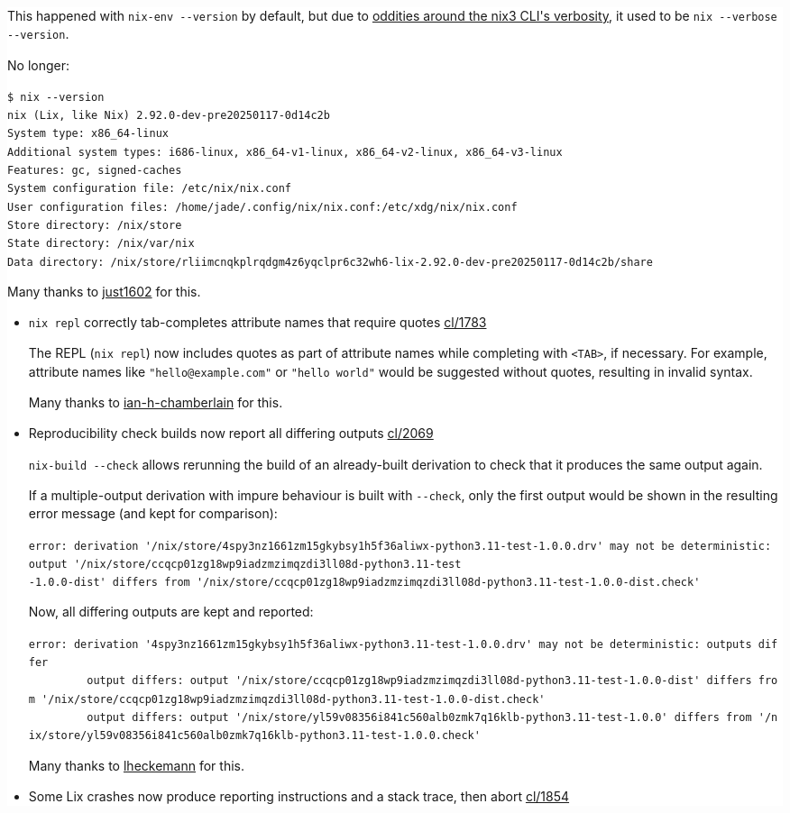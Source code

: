   This happened with `nix-env --version` by default, but due to [oddities around the nix3 CLI's verbosity](https://gerrit.lix.systems/c/lix/+/1370), it used to be `nix --verbose --version`.

  No longer:

  ```
  $ nix --version
  nix (Lix, like Nix) 2.92.0-dev-pre20250117-0d14c2b
  System type: x86_64-linux
  Additional system types: i686-linux, x86_64-v1-linux, x86_64-v2-linux, x86_64-v3-linux
  Features: gc, signed-caches
  System configuration file: /etc/nix/nix.conf
  User configuration files: /home/jade/.config/nix/nix.conf:/etc/xdg/nix/nix.conf
  Store directory: /nix/store
  State directory: /nix/var/nix
  Data directory: /nix/store/rliimcnqkplrqdgm4z6yqclpr6c32wh6-lix-2.92.0-dev-pre20250117-0d14c2b/share
  ```

  Many thanks to [just1602](https://git.lix.systems/just1602) for this.
- `nix repl` correctly tab-completes attribute names that require quotes [cl/1783](https://gerrit.lix.systems/c/lix/+/1783)

  The REPL (`nix repl`) now includes quotes as part of attribute names while completing with `<TAB>`,
  if necessary. For example, attribute names like `"hello@example.com"` or `"hello world"` would
  be suggested without quotes, resulting in invalid syntax.

  Many thanks to [ian-h-chamberlain](https://git.lix.systems/ian-h-chamberlain) for this.
- Reproducibility check builds now report all differing outputs [cl/2069](https://gerrit.lix.systems/c/lix/+/2069)

  `nix-build --check` allows rerunning the build of an already-built derivation to check that it produces the same output again.

  If a multiple-output derivation with impure behaviour is built with `--check`, only the first output would be shown in the resulting error message (and kept for comparison):

  ```
  error: derivation '/nix/store/4spy3nz1661zm15gkybsy1h5f36aliwx-python3.11-test-1.0.0.drv' may not be deterministic: output '/nix/store/ccqcp01zg18wp9iadzmzimqzdi3ll08d-python3.11-test
  -1.0.0-dist' differs from '/nix/store/ccqcp01zg18wp9iadzmzimqzdi3ll08d-python3.11-test-1.0.0-dist.check'
  ```

  Now, all differing outputs are kept and reported:
  ```
  error: derivation '4spy3nz1661zm15gkybsy1h5f36aliwx-python3.11-test-1.0.0.drv' may not be deterministic: outputs differ
           output differs: output '/nix/store/ccqcp01zg18wp9iadzmzimqzdi3ll08d-python3.11-test-1.0.0-dist' differs from '/nix/store/ccqcp01zg18wp9iadzmzimqzdi3ll08d-python3.11-test-1.0.0-dist.check'
           output differs: output '/nix/store/yl59v08356i841c560alb0zmk7q16klb-python3.11-test-1.0.0' differs from '/nix/store/yl59v08356i841c560alb0zmk7q16klb-python3.11-test-1.0.0.check'
  ```

  Many thanks to [lheckemann](https://git.lix.systems/lheckemann) for this.
- Some Lix crashes now produce reporting instructions and a stack trace, then abort [cl/1854](https://gerrit.lix.systems/c/lix/+/1854)
